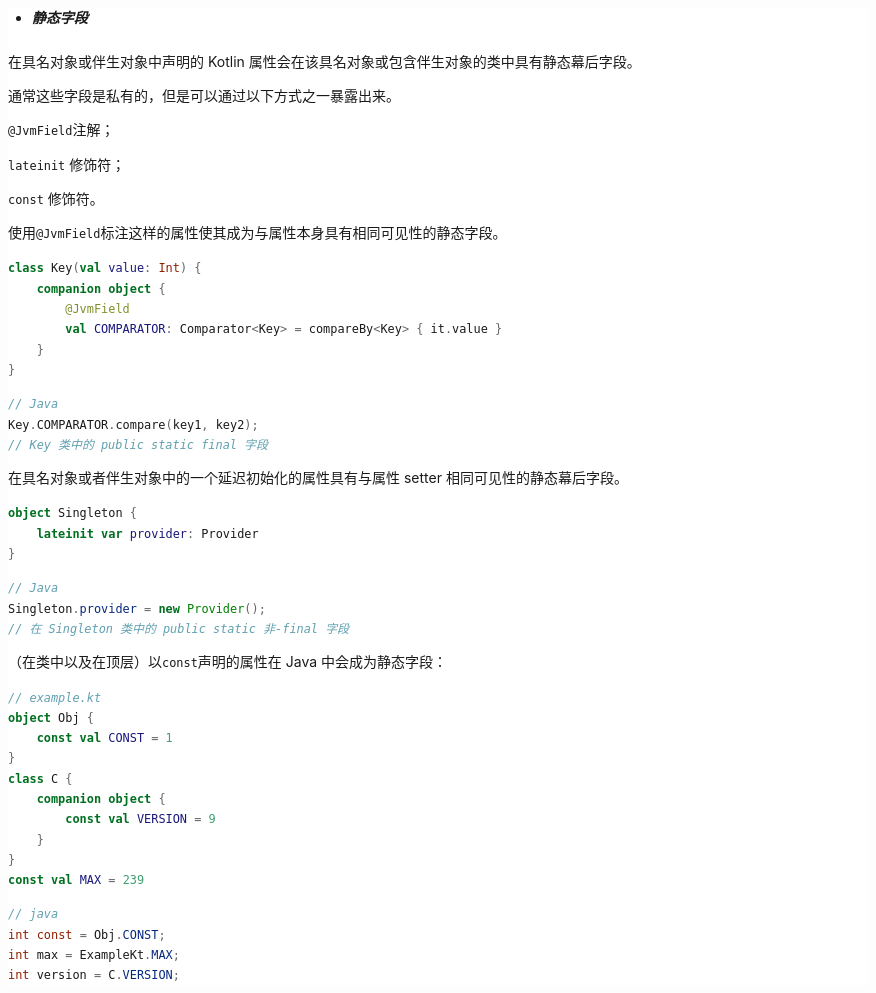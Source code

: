 - ##### 静态字段

在具名对象或伴生对象中声明的 Kotlin 属性会在该具名对象或包含伴生对象的类中具有静态幕后字段。

通常这些字段是私有的，但是可以通过以下方式之一暴露出来。

`@JvmField`注解；

`lateinit` 修饰符；

`const` 修饰符。

使用`@JvmField`标注这样的属性使其成为与属性本身具有相同可见性的静态字段。

```kotlin
class Key(val value: Int) {
    companion object {
        @JvmField
        val COMPARATOR: Comparator<Key> = compareBy<Key> { it.value }
    }
}
```

```kotlin
// Java
Key.COMPARATOR.compare(key1, key2);
// Key 类中的 public static final 字段
```

在具名对象或者伴生对象中的一个延迟初始化的属性具有与属性 setter 相同可见性的静态幕后字段。

```kotlin
object Singleton {
    lateinit var provider: Provider
}
```

```java
// Java
Singleton.provider = new Provider();
// 在 Singleton 类中的 public static 非-final 字段
```

（在类中以及在顶层）以`const`声明的属性在 Java 中会成为静态字段：

```kotlin
// example.kt
object Obj {
    const val CONST = 1
}
class C {
    companion object {
        const val VERSION = 9
    }
}
const val MAX = 239
```

```java
// java
int const = Obj.CONST;
int max = ExampleKt.MAX;
int version = C.VERSION;
```
